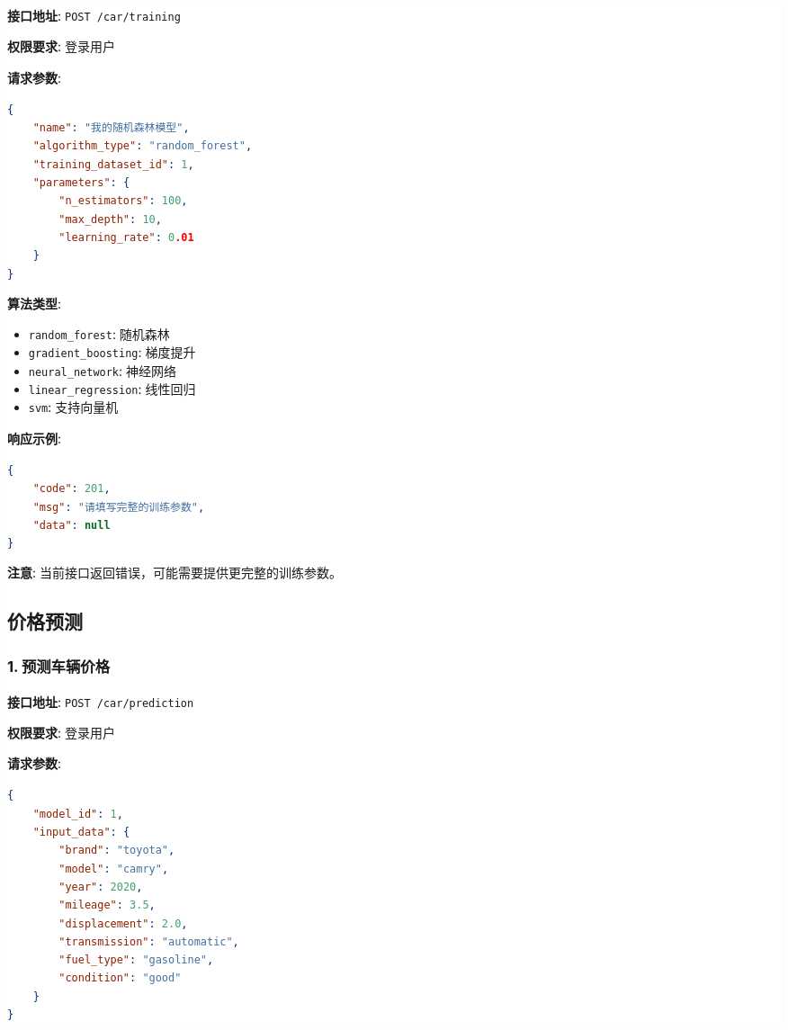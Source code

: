 **接口地址**: `POST /car/training`

**权限要求**: 登录用户

**请求参数**:
```json
{
    "name": "我的随机森林模型",
    "algorithm_type": "random_forest",
    "training_dataset_id": 1,
    "parameters": {
        "n_estimators": 100,
        "max_depth": 10,
        "learning_rate": 0.01
    }
}
```

**算法类型**:
- `random_forest`: 随机森林
- `gradient_boosting`: 梯度提升
- `neural_network`: 神经网络
- `linear_regression`: 线性回归
- `svm`: 支持向量机

**响应示例**:
```json
{
    "code": 201,
    "msg": "请填写完整的训练参数",
    "data": null
}
```

**注意**: 当前接口返回错误，可能需要提供更完整的训练参数。

## 价格预测

### 1. 预测车辆价格

**接口地址**: `POST /car/prediction`

**权限要求**: 登录用户

**请求参数**:
```json
{
    "model_id": 1,
    "input_data": {
        "brand": "toyota",
        "model": "camry",
        "year": 2020,
        "mileage": 3.5,
        "displacement": 2.0,
        "transmission": "automatic",
        "fuel_type": "gasoline",
        "condition": "good"
    }
}
```
